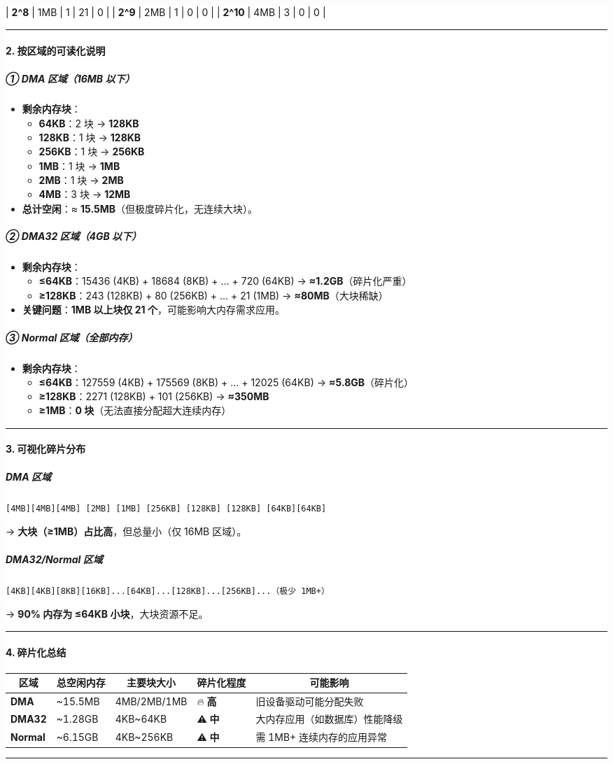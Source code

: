 | **2^8**       | 1MB      | 1            | 21             | 0               |
| **2^9**       | 2MB      | 1            | 0              | 0               |
| **2^10**      | 4MB      | 3            | 0              | 0               |

---

#### **2. 按区域的可读化说明**
##### **① DMA 区域（16MB 以下）**
- **剩余内存块**：  
  - **64KB**：2 块 → **128KB**  
  - **128KB**：1 块 → **128KB**  
  - **256KB**：1 块 → **256KB**  
  - **1MB**：1 块 → **1MB**  
  - **2MB**：1 块 → **2MB**  
  - **4MB**：3 块 → **12MB**  
- **总计空闲**：≈ **15.5MB**（但极度碎片化，无连续大块）。  

##### **② DMA32 区域（4GB 以下）**
- **剩余内存块**：  
  - **≤64KB**：15436 (4KB) + 18684 (8KB) + ... + 720 (64KB) → **≈1.2GB**（碎片化严重）  
  - **≥128KB**：243 (128KB) + 80 (256KB) + ... + 21 (1MB) → **≈80MB**（大块稀缺）  
- **关键问题**：**1MB 以上块仅 21 个**，可能影响大内存需求应用。  

##### **③ Normal 区域（全部内存）**
- **剩余内存块**：  
  - **≤64KB**：127559 (4KB) + 175569 (8KB) + ... + 12025 (64KB) → **≈5.8GB**（碎片化）  
  - **≥128KB**：2271 (128KB) + 101 (256KB) → **≈350MB**  
  - **≥1MB**：**0 块**（无法直接分配超大连续内存）  

---

#### **3. 可视化碎片分布**
##### **DMA 区域**
```plaintext
[4MB][4MB][4MB] [2MB] [1MB] [256KB] [128KB] [128KB] [64KB][64KB]
```
→ **大块（≥1MB）占比高**，但总量小（仅 16MB 区域）。

##### **DMA32/Normal 区域**
```plaintext
[4KB][4KB][8KB][16KB]...[64KB]...[128KB]...[256KB]...（极少 1MB+）
```
→ **90% 内存为 ≤64KB 小块**，大块资源不足。

---

#### **4. 碎片化总结**
| 区域      | 总空闲内存  | 主要块大小       | 碎片化程度 | 可能影响                     |
|-----------|------------|------------------|------------|------------------------------|
| **DMA**   | ~15.5MB    | 4MB/2MB/1MB      | 🔥 **高**  | 旧设备驱动可能分配失败        |
| **DMA32** | ~1.28GB    | 4KB~64KB         | ⚠️ **中**  | 大内存应用（如数据库）性能降级 |
| **Normal**| ~6.15GB    | 4KB~256KB        | ⚠️ **中**  | 需 1MB+ 连续内存的应用异常    |

---